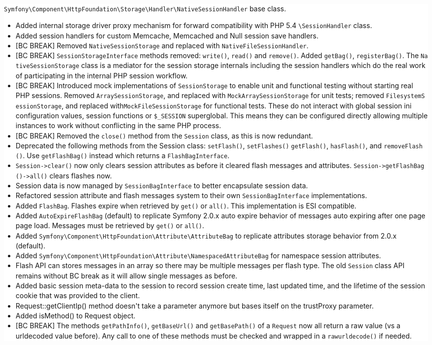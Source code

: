   `Symfony\Component\HttpFoundation\Storage\Handler\NativeSessionHandler` base class.
* Added internal storage driver proxy mechanism for forward compatibility with
  PHP 5.4 `\SessionHandler` class.
* Added session handlers for custom Memcache, Memcached and Null session save handlers.
* [BC BREAK] Removed `NativeSessionStorage` and replaced with `NativeFileSessionHandler`.
* [BC BREAK] `SessionStorageInterface` methods removed: `write()`, `read()` and
  `remove()`. Added `getBag()`, `registerBag()`. The `NativeSessionStorage` class
  is a mediator for the session storage internals including the session handlers
  which do the real work of participating in the internal PHP session workflow.
* [BC BREAK] Introduced mock implementations of `SessionStorage` to enable unit
  and functional testing without starting real PHP sessions. Removed
  `ArraySessionStorage`, and replaced with `MockArraySessionStorage` for unit
  tests; removed `FilesystemSessionStorage`, and replaced with`MockFileSessionStorage`
  for functional tests. These do not interact with global session ini
  configuration values, session functions or `$_SESSION` superglobal. This means
  they can be configured directly allowing multiple instances to work without
  conflicting in the same PHP process.
* [BC BREAK] Removed the `close()` method from the `Session` class, as this is
  now redundant.
* Deprecated the following methods from the Session class: `setFlash()`, `setFlashes()`
  `getFlash()`, `hasFlash()`, and `removeFlash()`. Use `getFlashBag()` instead
  which returns a `FlashBagInterface`.
* `Session->clear()` now only clears session attributes as before it cleared
  flash messages and attributes. `Session->getFlashBag()->all()` clears flashes now.
* Session data is now managed by `SessionBagInterface` to better encapsulate
  session data.
* Refactored session attribute and flash messages system to their own
  `SessionBagInterface` implementations.
* Added `FlashBag`. Flashes expire when retrieved by `get()` or `all()`. This
  implementation is ESI compatible.
* Added `AutoExpireFlashBag` (default) to replicate Symfony 2.0.x auto expire
  behavior of messages auto expiring after one page page load. Messages must
  be retrieved by `get()` or `all()`.
* Added `Symfony\Component\HttpFoundation\Attribute\AttributeBag` to replicate
  attributes storage behavior from 2.0.x (default).
* Added `Symfony\Component\HttpFoundation\Attribute\NamespacedAttributeBag` for
  namespace session attributes.
* Flash API can stores messages in an array so there may be multiple messages
  per flash type. The old `Session` class API remains without BC break as it
  will allow single messages as before.
* Added basic session meta-data to the session to record session create time,
  last updated time, and the lifetime of the session cookie that was provided
  to the client.
* Request::getClientIp() method doesn't take a parameter anymore but bases
  itself on the trustProxy parameter.
* Added isMethod() to Request object.
* [BC BREAK] The methods `getPathInfo()`, `getBaseUrl()` and `getBasePath()` of
  a `Request` now all return a raw value (vs a urldecoded value before). Any call
  to one of these methods must be checked and wrapped in a `rawurldecode()` if
  needed.
